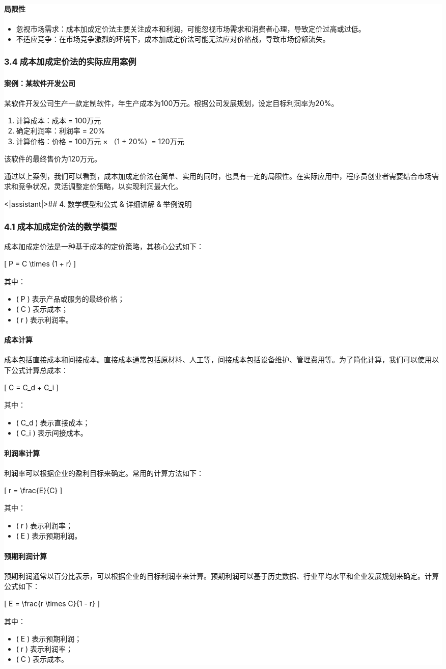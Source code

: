 #### 局限性
- 忽视市场需求：成本加成定价法主要关注成本和利润，可能忽视市场需求和消费者心理，导致定价过高或过低。
- 不适应竞争：在市场竞争激烈的环境下，成本加成定价法可能无法应对价格战，导致市场份额流失。

### 3.4 成本加成定价法的实际应用案例

#### 案例：某软件开发公司

某软件开发公司生产一款定制软件，年生产成本为100万元。根据公司发展规划，设定目标利润率为20%。

1. 计算成本：成本 = 100万元
2. 确定利润率：利润率 = 20%
3. 计算价格：价格 = 100万元 × （1 + 20%）= 120万元

该软件的最终售价为120万元。

通过以上案例，我们可以看到，成本加成定价法在简单、实用的同时，也具有一定的局限性。在实际应用中，程序员创业者需要结合市场需求和竞争状况，灵活调整定价策略，以实现利润最大化。

<|assistant|>## 4. 数学模型和公式 & 详细讲解 & 举例说明

### 4.1 成本加成定价法的数学模型

成本加成定价法是一种基于成本的定价策略，其核心公式如下：

\[ P = C \times (1 + r) \]

其中：
- \( P \) 表示产品或服务的最终价格；
- \( C \) 表示成本；
- \( r \) 表示利润率。

#### 成本计算

成本包括直接成本和间接成本。直接成本通常包括原材料、人工等，间接成本包括设备维护、管理费用等。为了简化计算，我们可以使用以下公式计算总成本：

\[ C = C_d + C_i \]

其中：
- \( C_d \) 表示直接成本；
- \( C_i \) 表示间接成本。

#### 利润率计算

利润率可以根据企业的盈利目标来确定。常用的计算方法如下：

\[ r = \frac{E}{C} \]

其中：
- \( r \) 表示利润率；
- \( E \) 表示预期利润。

#### 预期利润计算

预期利润通常以百分比表示，可以根据企业的目标利润率来计算。预期利润可以基于历史数据、行业平均水平和企业发展规划来确定。计算公式如下：

\[ E = \frac{r \times C}{1 - r} \]

其中：
- \( E \) 表示预期利润；
- \( r \) 表示利润率；
- \( C \) 表示成本。
